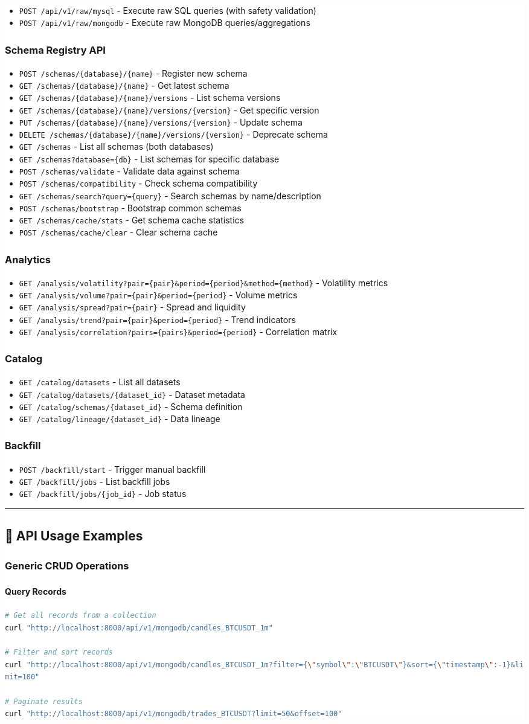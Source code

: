 * `POST /api/v1/raw/mysql` - Execute raw SQL queries (with safety validation)
* `POST /api/v1/raw/mongodb` - Execute raw MongoDB queries/aggregations

### Schema Registry API

* `POST /schemas/{database}/{name}` - Register new schema
* `GET /schemas/{database}/{name}` - Get latest schema
* `GET /schemas/{database}/{name}/versions` - List schema versions
* `GET /schemas/{database}/{name}/versions/{version}` - Get specific version
* `PUT /schemas/{database}/{name}/versions/{version}` - Update schema
* `DELETE /schemas/{database}/{name}/versions/{version}` - Deprecate schema
* `GET /schemas` - List all schemas (both databases)
* `GET /schemas?database={db}` - List schemas for specific database
* `POST /schemas/validate` - Validate data against schema
* `POST /schemas/compatibility` - Check schema compatibility
* `GET /schemas/search?query={query}` - Search schemas by name/description
* `POST /schemas/bootstrap` - Bootstrap common schemas
* `GET /schemas/cache/stats` - Get schema cache statistics
* `POST /schemas/cache/clear` - Clear schema cache

### Analytics

* `GET /analysis/volatility?pair={pair}&period={period}&method={method}` - Volatility metrics
* `GET /analysis/volume?pair={pair}&period={period}` - Volume metrics
* `GET /analysis/spread?pair={pair}` - Spread and liquidity
* `GET /analysis/trend?pair={pair}&period={period}` - Trend indicators
* `GET /analysis/correlation?pairs={pairs}&period={period}` - Correlation matrix

### Catalog

* `GET /catalog/datasets` - List all datasets
* `GET /catalog/datasets/{dataset_id}` - Dataset metadata
* `GET /catalog/schemas/{dataset_id}` - Schema definition
* `GET /catalog/lineage/{dataset_id}` - Data lineage

### Backfill

* `POST /backfill/start` - Trigger manual backfill
* `GET /backfill/jobs` - List backfill jobs
* `GET /backfill/jobs/{job_id}` - Job status

---

## 🚀 API Usage Examples

### Generic CRUD Operations

#### Query Records
```bash
# Get all records from a collection
curl "http://localhost:8000/api/v1/mongodb/candles_BTCUSDT_1m"

# Filter and sort records
curl "http://localhost:8000/api/v1/mongodb/candles_BTCUSDT_1m?filter={\"symbol\":\"BTCUSDT\"}&sort={\"timestamp\":-1}&limit=100"

# Paginate results
curl "http://localhost:8000/api/v1/mongodb/trades_BTCUSDT?limit=50&offset=100"
```
